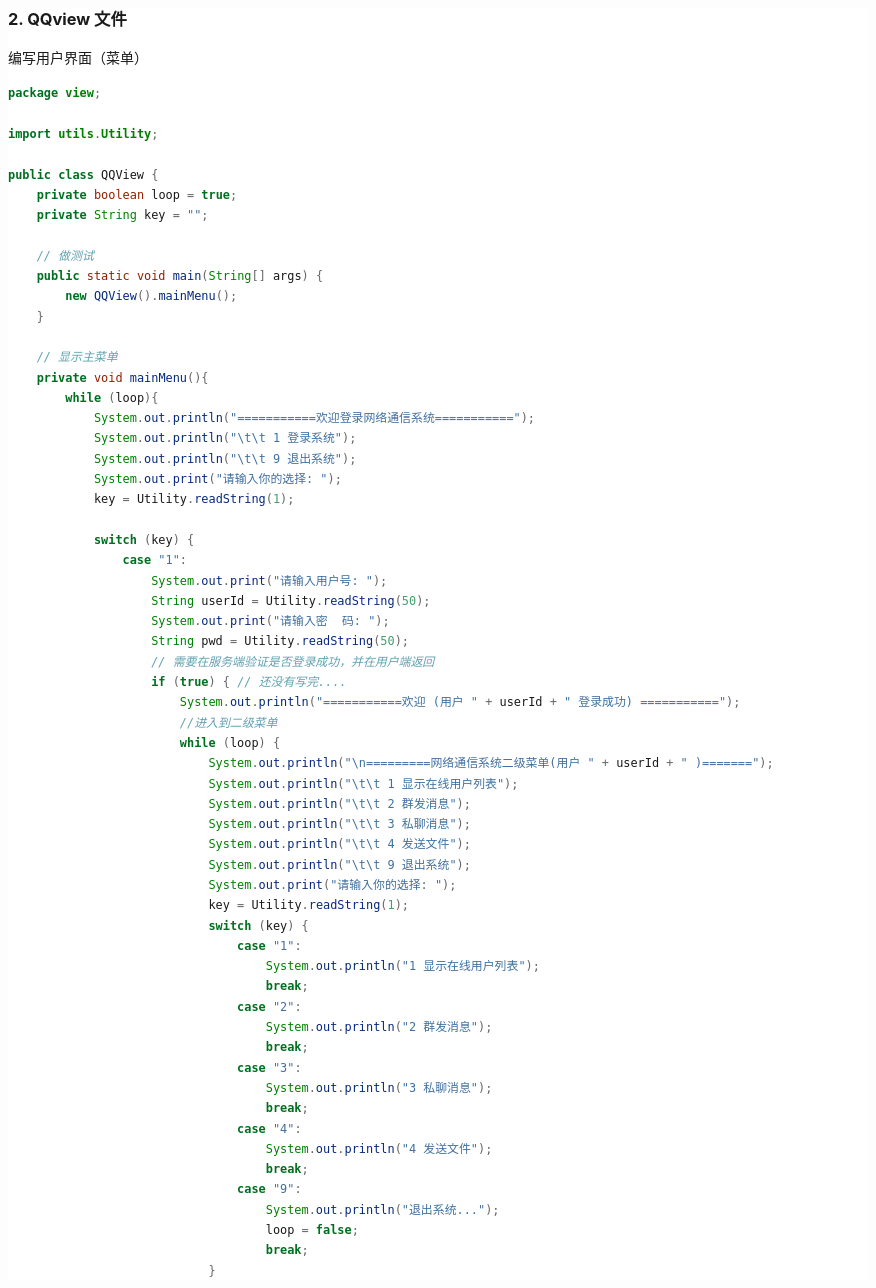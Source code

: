 ### 2. QQview 文件

编写用户界面（菜单）

```java
package view;

import utils.Utility;

public class QQView {
    private boolean loop = true;
    private String key = "";

    // 做测试
    public static void main(String[] args) {
        new QQView().mainMenu();
    }

    // 显示主菜单
    private void mainMenu(){
        while (loop){
            System.out.println("===========欢迎登录网络通信系统===========");
            System.out.println("\t\t 1 登录系统");
            System.out.println("\t\t 9 退出系统");
            System.out.print("请输入你的选择: ");
            key = Utility.readString(1);

            switch (key) {
                case "1":
                    System.out.print("请输入用户号: ");
                    String userId = Utility.readString(50);
                    System.out.print("请输入密  码: ");
                    String pwd = Utility.readString(50);
                    // 需要在服务端验证是否登录成功，并在用户端返回
                    if (true) { // 还没有写完....
                        System.out.println("===========欢迎 (用户 " + userId + " 登录成功) ===========");
                        //进入到二级菜单
                        while (loop) {
                            System.out.println("\n=========网络通信系统二级菜单(用户 " + userId + " )=======");
                            System.out.println("\t\t 1 显示在线用户列表");
                            System.out.println("\t\t 2 群发消息");
                            System.out.println("\t\t 3 私聊消息");
                            System.out.println("\t\t 4 发送文件");
                            System.out.println("\t\t 9 退出系统");
                            System.out.print("请输入你的选择: ");
                            key = Utility.readString(1);
                            switch (key) {
                                case "1":
                                    System.out.println("1 显示在线用户列表");
                                    break;
                                case "2":
                                    System.out.println("2 群发消息");
                                    break;
                                case "3":
                                    System.out.println("3 私聊消息");
                                    break;
                                case "4":
                                    System.out.println("4 发送文件");
                                    break;
                                case "9":
                                    System.out.println("退出系统...");
                                    loop = false;
                                    break;
                            }
```